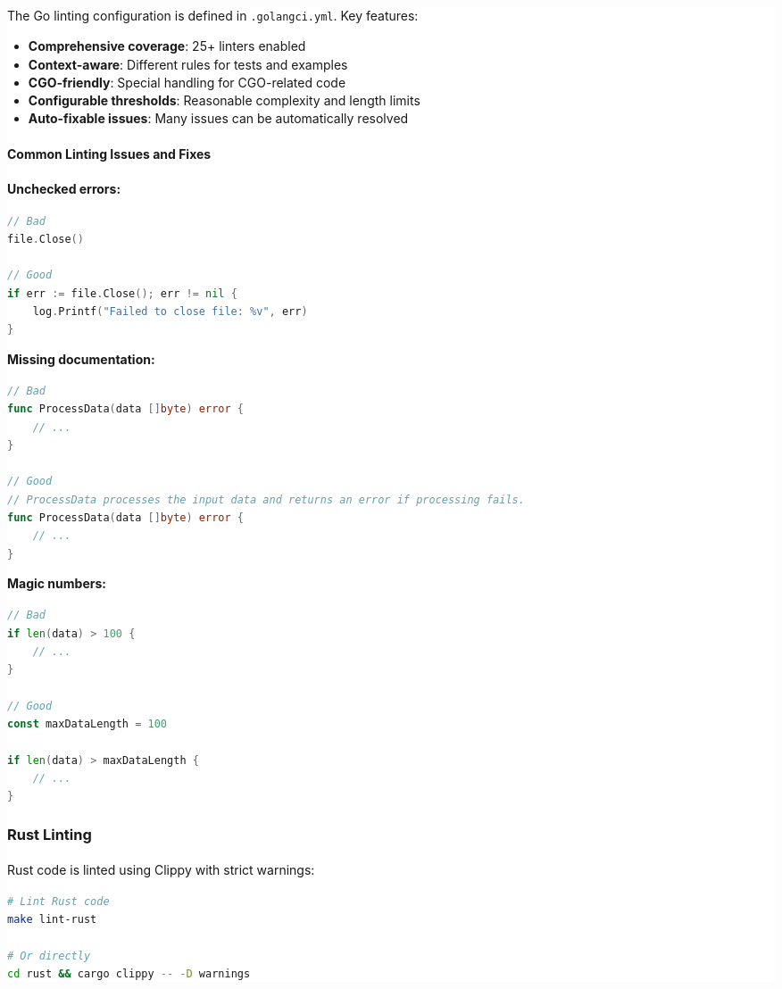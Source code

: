The Go linting configuration is defined in `.golangci.yml`. Key features:

- **Comprehensive coverage**: 25+ linters enabled
- **Context-aware**: Different rules for tests and examples
- **CGO-friendly**: Special handling for CGO-related code
- **Configurable thresholds**: Reasonable complexity and length limits
- **Auto-fixable issues**: Many issues can be automatically resolved

#### Common Linting Issues and Fixes

**Unchecked errors:**
```go
// Bad
file.Close()

// Good
if err := file.Close(); err != nil {
    log.Printf("Failed to close file: %v", err)
}
```

**Missing documentation:**
```go
// Bad
func ProcessData(data []byte) error {
    // ...
}

// Good
// ProcessData processes the input data and returns an error if processing fails.
func ProcessData(data []byte) error {
    // ...
}
```

**Magic numbers:**
```go
// Bad
if len(data) > 100 {
    // ...
}

// Good
const maxDataLength = 100

if len(data) > maxDataLength {
    // ...
}
```

### Rust Linting

Rust code is linted using Clippy with strict warnings:

```bash
# Lint Rust code
make lint-rust

# Or directly
cd rust && cargo clippy -- -D warnings
```
